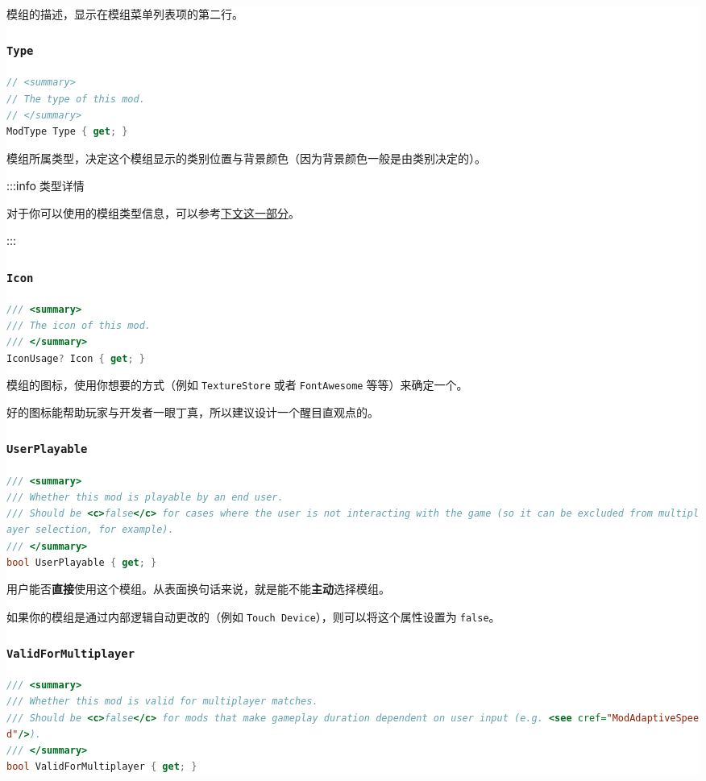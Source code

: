 模组的描述，显示在模组菜单列表项的第二行。

### `Type`

```csharp
// <summary>
// The type of this mod.
// </summary>
ModType Type { get; }
```

模组所属类型，决定这个模组显示的类别位置与背景颜色（因为背景颜色一般是由类别决定的）。

:::info 类型详情

对于你可以使用的模组类型信息，可以参考[下文这一部分](#分类)。

:::

### `Icon`

```csharp
/// <summary>
/// The icon of this mod.
/// </summary>
IconUsage? Icon { get; }
```

模组的图标，使用你想要的方式（例如 `TextureStore` 或者 `FontAwesome` 等等）来确定一个。

好的图标能帮助玩家与开发者一眼丁真，所以建议设计一个醒目直观点的。

### `UserPlayable`

```csharp
/// <summary>
/// Whether this mod is playable by an end user.
/// Should be <c>false</c> for cases where the user is not interacting with the game (so it can be excluded from multiplayer selection, for example).
/// </summary>
bool UserPlayable { get; }
```

用户能否**直接**使用这个模组。从表面换句话来说，就是能不能**主动**选择模组。

如果你的模组是通过内部逻辑自动更改的（例如 `Touch Device`），则可以将这个属性设置为 `false`。

### `ValidForMultiplayer`

```csharp
/// <summary>
/// Whether this mod is valid for multiplayer matches.
/// Should be <c>false</c> for mods that make gameplay duration dependent on user input (e.g. <see cref="ModAdaptiveSpeed"/>).
/// </summary>
bool ValidForMultiplayer { get; }
```
